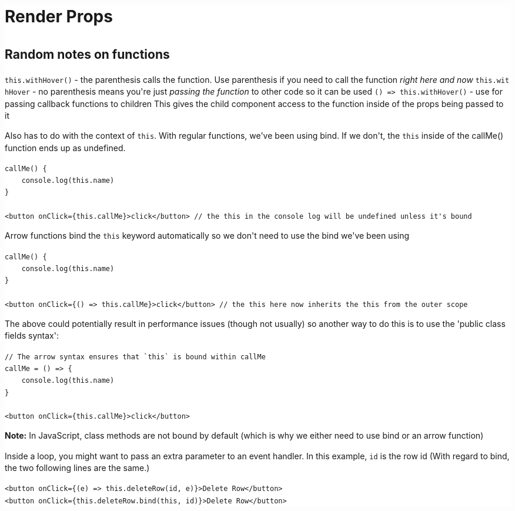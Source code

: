 # Render Props

## Random notes on functions

`this.withHover()` - the parenthesis calls the function. Use parenthesis if you need to call the function _right here and now_
`this.withHover` - no parenthesis means you're just _passing the function_ to other code so it can be used
`() => this.withHover()` - use for passing callback functions to children
This gives the child component access to the function inside of the props being passed to it

Also has to do with the context of `this`. With regular functions, we've been using bind. If we don't, the `this` inside of the callMe() function ends up as undefined.

```JS
callMe() {
    console.log(this.name)
}

<button onClick={this.callMe}>click</button> // the this in the console log will be undefined unless it's bound
```

Arrow functions bind the `this` keyword automatically so we don't need to use the bind we've been using

```JS
callMe() {
    console.log(this.name)
}

<button onClick={() => this.callMe}>click</button> // the this here now inherits the this from the outer scope
```

The above could potentially result in performance issues (though not usually) so another way to do this is to use the 'public class fields syntax':

```JS
// The arrow syntax ensures that `this` is bound within callMe
callMe = () => {
    console.log(this.name)
}

<button onClick={this.callMe}>click</button>
```

**Note:** In JavaScript, class methods are not bound by default (which is why we either need to use bind or an arrow function)

Inside a loop, you might want to pass an extra parameter to an event handler. In this example, `id` is the row id (With regard to bind, the two following lines are the same.)

```JS
<button onClick={(e) => this.deleteRow(id, e)}>Delete Row</button>
<button onClick={this.deleteRow.bind(this, id)}>Delete Row</button>
```
